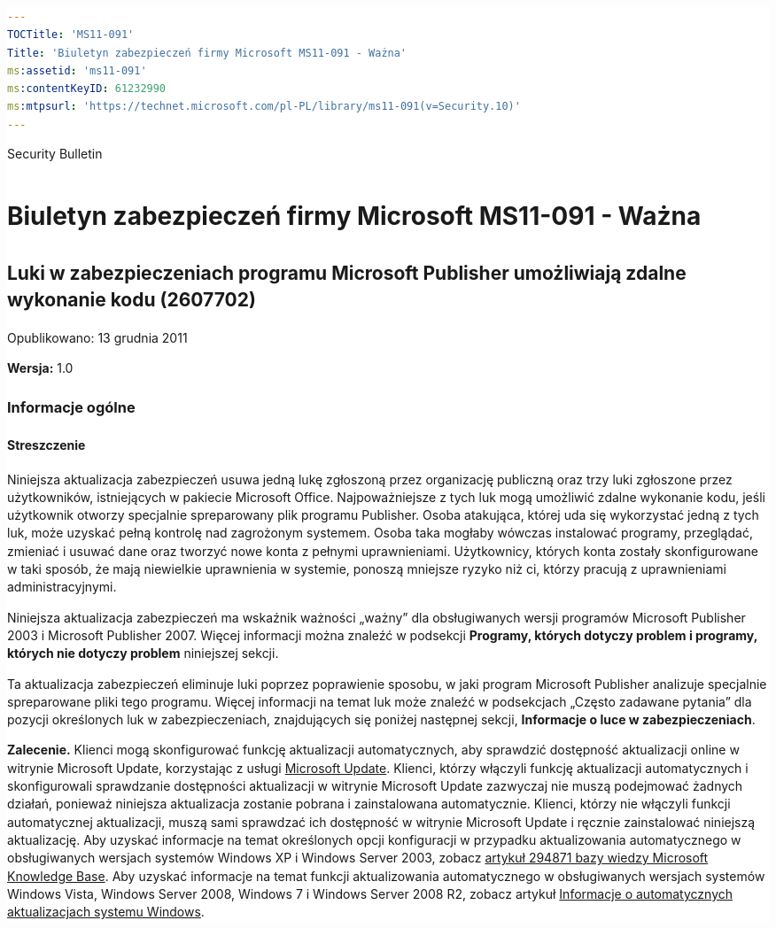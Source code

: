 ```yaml
---
TOCTitle: 'MS11-091'
Title: 'Biuletyn zabezpieczeń firmy Microsoft MS11-091 - Ważna'
ms:assetid: 'ms11-091'
ms:contentKeyID: 61232990
ms:mtpsurl: 'https://technet.microsoft.com/pl-PL/library/ms11-091(v=Security.10)'
---
```


Security Bulletin

Biuletyn zabezpieczeń firmy Microsoft MS11-091 - Ważna
======================================================

Luki w zabezpieczeniach programu Microsoft Publisher umożliwiają zdalne wykonanie kodu (2607702)
------------------------------------------------------------------------------------------------

Opublikowano: 13 grudnia 2011

**Wersja:** 1.0

### Informacje ogólne

#### Streszczenie

Niniejsza aktualizacja zabezpieczeń usuwa jedną lukę zgłoszoną przez organizację publiczną oraz trzy luki zgłoszone przez użytkowników, istniejących w pakiecie Microsoft Office. Najpoważniejsze z tych luk mogą umożliwić zdalne wykonanie kodu, jeśli użytkownik otworzy specjalnie spreparowany plik programu Publisher. Osoba atakująca, której uda się wykorzystać jedną z tych luk, może uzyskać pełną kontrolę nad zagrożonym systemem. Osoba taka mogłaby wówczas instalować programy, przeglądać, zmieniać i usuwać dane oraz tworzyć nowe konta z pełnymi uprawnieniami. Użytkownicy, których konta zostały skonfigurowane w taki sposób, że mają niewielkie uprawnienia w systemie, ponoszą mniejsze ryzyko niż ci, którzy pracują z uprawnieniami administracyjnymi.

Niniejsza aktualizacja zabezpieczeń ma wskaźnik ważności „ważny” dla obsługiwanych wersji programów Microsoft Publisher 2003 i Microsoft Publisher 2007. Więcej informacji można znaleźć w podsekcji **Programy, których dotyczy problem i programy, których nie dotyczy problem** niniejszej sekcji.

Ta aktualizacja zabezpieczeń eliminuje luki poprzez poprawienie sposobu, w jaki program Microsoft Publisher analizuje specjalnie spreparowane pliki tego programu. Więcej informacji na temat luk może znaleźć w podsekcjach „Często zadawane pytania” dla pozycji określonych luk w zabezpieczeniach, znajdujących się poniżej następnej sekcji, **Informacje o luce w zabezpieczeniach**.

**Zalecenie.** Klienci mogą skonfigurować funkcję aktualizacji automatycznych, aby sprawdzić dostępność aktualizacji online w witrynie Microsoft Update, korzystając z usługi [Microsoft Update](http://go.microsoft.com/fwlink/?linkid=40747). Klienci, którzy włączyli funkcję aktualizacji automatycznych i skonfigurowali sprawdzanie dostępności aktualizacji w witrynie Microsoft Update zazwyczaj nie muszą podejmować żadnych działań, ponieważ niniejsza aktualizacja zostanie pobrana i zainstalowana automatycznie. Klienci, którzy nie włączyli funkcji automatycznej aktualizacji, muszą sami sprawdzać ich dostępność w witrynie Microsoft Update i ręcznie zainstalować niniejszą aktualizację. Aby uzyskać informacje na temat określonych opcji konfiguracji w przypadku aktualizowania automatycznego w obsługiwanych wersjach systemów Windows XP i Windows Server 2003, zobacz [artykuł 294871 bazy wiedzy Microsoft Knowledge Base](http://support.microsoft.com/kb/294871). Aby uzyskać informacje na temat funkcji aktualizowania automatycznego w obsługiwanych wersjach systemów Windows Vista, Windows Server 2008, Windows 7 i Windows Server 2008 R2, zobacz artykuł [Informacje o automatycznych aktualizacjach systemu Windows](http://windows.microsoft.com/en-us/windows-vista/understanding-windows-automatic-updating).
